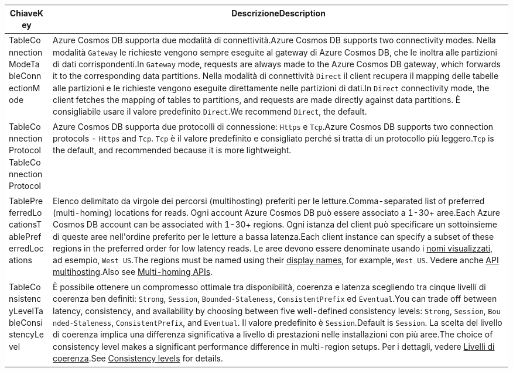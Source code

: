 
| <span data-ttu-id="cf20a-179">Chiave</span><span class="sxs-lookup"><span data-stu-id="cf20a-179">Key</span></span> | <span data-ttu-id="cf20a-180">Descrizione</span><span class="sxs-lookup"><span data-stu-id="cf20a-180">Description</span></span> |
| --- | --- |
| <span data-ttu-id="cf20a-181">TableConnectionMode</span><span class="sxs-lookup"><span data-stu-id="cf20a-181">TableConnectionMode</span></span>  | <span data-ttu-id="cf20a-182">Azure Cosmos DB supporta due modalità di connettività.</span><span class="sxs-lookup"><span data-stu-id="cf20a-182">Azure Cosmos DB supports two connectivity modes.</span></span> <span data-ttu-id="cf20a-183">Nella modalità `Gateway` le richieste vengono sempre eseguite al gateway di Azure Cosmos DB, che le inoltra alle partizioni di dati corrispondenti.</span><span class="sxs-lookup"><span data-stu-id="cf20a-183">In `Gateway` mode, requests are always made to the Azure Cosmos DB gateway, which forwards it to the corresponding data partitions.</span></span> <span data-ttu-id="cf20a-184">Nella modalità di connettività `Direct` il client recupera il mapping delle tabelle alle partizioni e le richieste vengono eseguite direttamente nelle partizioni di dati.</span><span class="sxs-lookup"><span data-stu-id="cf20a-184">In `Direct` connectivity mode, the client fetches the mapping of tables to partitions, and requests are made directly against data partitions.</span></span> <span data-ttu-id="cf20a-185">È consigliabile usare il valore predefinito `Direct`.</span><span class="sxs-lookup"><span data-stu-id="cf20a-185">We recommend `Direct`, the default.</span></span>  |
| <span data-ttu-id="cf20a-186">TableConnectionProtocol</span><span class="sxs-lookup"><span data-stu-id="cf20a-186">TableConnectionProtocol</span></span> | <span data-ttu-id="cf20a-187">Azure Cosmos DB supporta due protocolli di connessione: `Https` e `Tcp`.</span><span class="sxs-lookup"><span data-stu-id="cf20a-187">Azure Cosmos DB supports two connection protocols - `Https` and `Tcp`.</span></span> <span data-ttu-id="cf20a-188">`Tcp` è il valore predefinito e consigliato perché si tratta di un protocollo più leggero.</span><span class="sxs-lookup"><span data-stu-id="cf20a-188">`Tcp` is the default, and recommended because it is more lightweight.</span></span> |
| <span data-ttu-id="cf20a-189">TablePreferredLocations</span><span class="sxs-lookup"><span data-stu-id="cf20a-189">TablePreferredLocations</span></span> | <span data-ttu-id="cf20a-190">Elenco delimitato da virgole dei percorsi (multihosting) preferiti per le letture.</span><span class="sxs-lookup"><span data-stu-id="cf20a-190">Comma-separated list of preferred (multi-homing) locations for reads.</span></span> <span data-ttu-id="cf20a-191">Ogni account Azure Cosmos DB può essere associato a 1-30+ aree.</span><span class="sxs-lookup"><span data-stu-id="cf20a-191">Each Azure Cosmos DB account can be associated with 1-30+ regions.</span></span> <span data-ttu-id="cf20a-192">Ogni istanza del client può specificare un sottoinsieme di queste aree nell'ordine preferito per le letture a bassa latenza.</span><span class="sxs-lookup"><span data-stu-id="cf20a-192">Each client instance can specify a subset of these regions in the preferred order for low latency reads.</span></span> <span data-ttu-id="cf20a-193">Le aree devono essere denominate usando i [nomi visualizzati](https://msdn.microsoft.com/library/azure/gg441293.aspx), ad esempio, `West US`.</span><span class="sxs-lookup"><span data-stu-id="cf20a-193">The regions must be named using their [display names](https://msdn.microsoft.com/library/azure/gg441293.aspx), for example, `West US`.</span></span> <span data-ttu-id="cf20a-194">Vedere anche [API multihosting](tutorial-global-distribution-table.md).</span><span class="sxs-lookup"><span data-stu-id="cf20a-194">Also see [Multi-homing APIs](tutorial-global-distribution-table.md).</span></span>
| <span data-ttu-id="cf20a-195">TableConsistencyLevel</span><span class="sxs-lookup"><span data-stu-id="cf20a-195">TableConsistencyLevel</span></span> | <span data-ttu-id="cf20a-196">È possibile ottenere un compromesso ottimale tra disponibilità, coerenza e latenza scegliendo tra cinque livelli di coerenza ben definiti: `Strong`, `Session`, `Bounded-Staleness`, `ConsistentPrefix` ed `Eventual`.</span><span class="sxs-lookup"><span data-stu-id="cf20a-196">You can trade off between latency, consistency, and availability by choosing between five well-defined consistency levels: `Strong`, `Session`, `Bounded-Staleness`, `ConsistentPrefix`, and `Eventual`.</span></span> <span data-ttu-id="cf20a-197">Il valore predefinito è `Session`.</span><span class="sxs-lookup"><span data-stu-id="cf20a-197">Default is `Session`.</span></span> <span data-ttu-id="cf20a-198">La scelta del livello di coerenza implica una differenza significativa a livello di prestazioni nelle installazioni con più aree.</span><span class="sxs-lookup"><span data-stu-id="cf20a-198">The choice of consistency level makes a significant performance difference in multi-region setups.</span></span> <span data-ttu-id="cf20a-199">Per i dettagli, vedere [Livelli di coerenza](consistency-levels.md).</span><span class="sxs-lookup"><span data-stu-id="cf20a-199">See [Consistency levels](consistency-levels.md) for details.</span></span> |